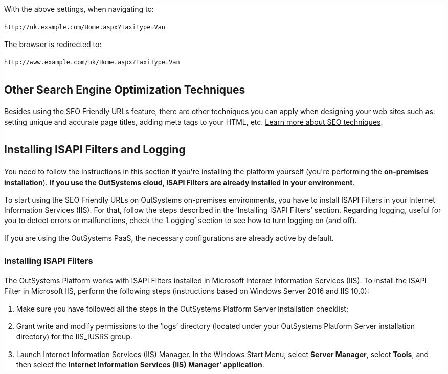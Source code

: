With the above settings, when navigating to:
```
http://uk.example.com/Home.aspx?TaxiType=Van 
```
The browser is redirected to:
```
http://www.example.com/uk/Home.aspx?TaxiType=Van
```
## Other Search Engine Optimization Techniques

Besides using the SEO Friendly URLs feature, there are other techniques you can apply when designing your web sites such as: setting unique and accurate page titles, adding meta tags to your HTML, etc. [Learn more about SEO techniques](https://support.google.com/webmasters/answer/7451184?hl=en&ref_topic=9268559).

## Installing ISAPI Filters and Logging

<div class="info" markdown="1">

You need to follow the instructions in this section if you're installing the platform yourself (you're performing the **on-premises installation**). **If you use the OutSystems cloud, ISAPI Filters are already installed in your environment**.

</div>

To start using the SEO Friendly URLs on OutSystems on-premises environments, you have to install ISAPI Filters in your Internet Information Services (IIS). For that, follow the steps described in the ‘Installing ISAPI Filters’ section. Regarding logging, useful for you to detect errors or malfunctions, check the ‘Logging’ section to see how to turn logging on (and off).

If you are using the OutSystems PaaS, the necessary configurations are already active by default.

### Installing ISAPI Filters 



The OutSystems Platform works with ISAPI Filters installed in Microsoft Internet Information Services (IIS). To install the ISAPI Filter in Microsoft IIS, perform the following steps (instructions based on Windows Server 2016 and IIS 10.0):

1. Make sure you have followed all the steps in the OutSystems Platform Server installation checklist;

2. Grant write and modify permissions to the ‘logs’ directory (located under your OutSystems Platform Server installation directory) for the IIS_IUSRS group.

3. Launch Internet Information Services (IIS) Manager. In the Windows Start Menu, select **Server Manager**, select **Tools**, and then select the **Internet Information Services (IIS) Manager’ application**.
